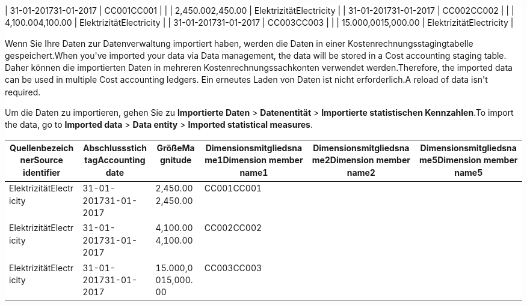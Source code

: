 | <span data-ttu-id="66e1f-495">31-01-2017</span><span class="sxs-lookup"><span data-stu-id="66e1f-495">31-01-2017</span></span>      | <span data-ttu-id="66e1f-496">CC001</span><span class="sxs-lookup"><span data-stu-id="66e1f-496">CC001</span></span>                  |                        |                        | <span data-ttu-id="66e1f-497">2,450.00</span><span class="sxs-lookup"><span data-stu-id="66e1f-497">2,450.00</span></span>   | <span data-ttu-id="66e1f-498">Elektrizität</span><span class="sxs-lookup"><span data-stu-id="66e1f-498">Electricity</span></span>       |
| <span data-ttu-id="66e1f-499">31-01-2017</span><span class="sxs-lookup"><span data-stu-id="66e1f-499">31-01-2017</span></span>      | <span data-ttu-id="66e1f-500">CC002</span><span class="sxs-lookup"><span data-stu-id="66e1f-500">CC002</span></span>                  |                        |                        | <span data-ttu-id="66e1f-501">4,100.00</span><span class="sxs-lookup"><span data-stu-id="66e1f-501">4,100.00</span></span>   | <span data-ttu-id="66e1f-502">Elektrizität</span><span class="sxs-lookup"><span data-stu-id="66e1f-502">Electricity</span></span>       |
| <span data-ttu-id="66e1f-503">31-01-2017</span><span class="sxs-lookup"><span data-stu-id="66e1f-503">31-01-2017</span></span>      | <span data-ttu-id="66e1f-504">CC003</span><span class="sxs-lookup"><span data-stu-id="66e1f-504">CC003</span></span>                  |                        |                        | <span data-ttu-id="66e1f-505">15.000,00</span><span class="sxs-lookup"><span data-stu-id="66e1f-505">15,000.00</span></span>  | <span data-ttu-id="66e1f-506">Elektrizität</span><span class="sxs-lookup"><span data-stu-id="66e1f-506">Electricity</span></span>       |

<span data-ttu-id="66e1f-507">Wenn Sie Ihre Daten zur Datenverwaltung importiert haben, werden die Daten in einer Kostenrechnungsstagingtabelle gespeichert.</span><span class="sxs-lookup"><span data-stu-id="66e1f-507">When you've imported your data via Data management, the data will be stored in a Cost accounting staging table.</span></span> <span data-ttu-id="66e1f-508">Daher können die importierten Daten in mehreren Kostenrechnungssachkonten verwendet werden.</span><span class="sxs-lookup"><span data-stu-id="66e1f-508">Therefore, the imported data can be used in multiple Cost accounting ledgers.</span></span> <span data-ttu-id="66e1f-509">Ein erneutes Laden von Daten ist nicht erforderlich.</span><span class="sxs-lookup"><span data-stu-id="66e1f-509">A reload of data isn't required.</span></span>

<span data-ttu-id="66e1f-510">Um die Daten zu importieren, gehen Sie zu **Importierte Daten** \> **Datenentität** \> **Importierte statistischen Kennzahlen**.</span><span class="sxs-lookup"><span data-stu-id="66e1f-510">To import the data, go to **Imported data** \> **Data entity** \> **Imported statistical measures**.</span></span>

| <span data-ttu-id="66e1f-511">Quellenbezeichner</span><span class="sxs-lookup"><span data-stu-id="66e1f-511">Source identifier</span></span> | <span data-ttu-id="66e1f-512">Abschlussstichtag</span><span class="sxs-lookup"><span data-stu-id="66e1f-512">Accounting date</span></span> | <span data-ttu-id="66e1f-513">Größe</span><span class="sxs-lookup"><span data-stu-id="66e1f-513">Magnitude</span></span>  | <span data-ttu-id="66e1f-514">Dimensionsmitgliedsname1</span><span class="sxs-lookup"><span data-stu-id="66e1f-514">Dimension member name1</span></span> | <span data-ttu-id="66e1f-515">Dimensionsmitgliedsname2</span><span class="sxs-lookup"><span data-stu-id="66e1f-515">Dimension member name2</span></span> | <span data-ttu-id="66e1f-516">Dimensionsmitgliedsname5</span><span class="sxs-lookup"><span data-stu-id="66e1f-516">Dimension member name5</span></span> |
|-------------------|-----------------|------------|------------------------|------------------------|------------------------|
| <span data-ttu-id="66e1f-517">Elektrizität</span><span class="sxs-lookup"><span data-stu-id="66e1f-517">Electricity</span></span>       | <span data-ttu-id="66e1f-518">31-01-2017</span><span class="sxs-lookup"><span data-stu-id="66e1f-518">31-01-2017</span></span>      | <span data-ttu-id="66e1f-519">2,450.00</span><span class="sxs-lookup"><span data-stu-id="66e1f-519">2,450.00</span></span>   | <span data-ttu-id="66e1f-520">CC001</span><span class="sxs-lookup"><span data-stu-id="66e1f-520">CC001</span></span>                  |                        |                        |
| <span data-ttu-id="66e1f-521">Elektrizität</span><span class="sxs-lookup"><span data-stu-id="66e1f-521">Electricity</span></span>       | <span data-ttu-id="66e1f-522">31-01-2017</span><span class="sxs-lookup"><span data-stu-id="66e1f-522">31-01-2017</span></span>      | <span data-ttu-id="66e1f-523">4,100.00</span><span class="sxs-lookup"><span data-stu-id="66e1f-523">4,100.00</span></span>   | <span data-ttu-id="66e1f-524">CC002</span><span class="sxs-lookup"><span data-stu-id="66e1f-524">CC002</span></span>                  |                        |                        |
| <span data-ttu-id="66e1f-525">Elektrizität</span><span class="sxs-lookup"><span data-stu-id="66e1f-525">Electricity</span></span>       | <span data-ttu-id="66e1f-526">31-01-2017</span><span class="sxs-lookup"><span data-stu-id="66e1f-526">31-01-2017</span></span>      | <span data-ttu-id="66e1f-527">15.000,00</span><span class="sxs-lookup"><span data-stu-id="66e1f-527">15,000.00</span></span>  | <span data-ttu-id="66e1f-528">CC003</span><span class="sxs-lookup"><span data-stu-id="66e1f-528">CC003</span></span>                  |                        |                        |
